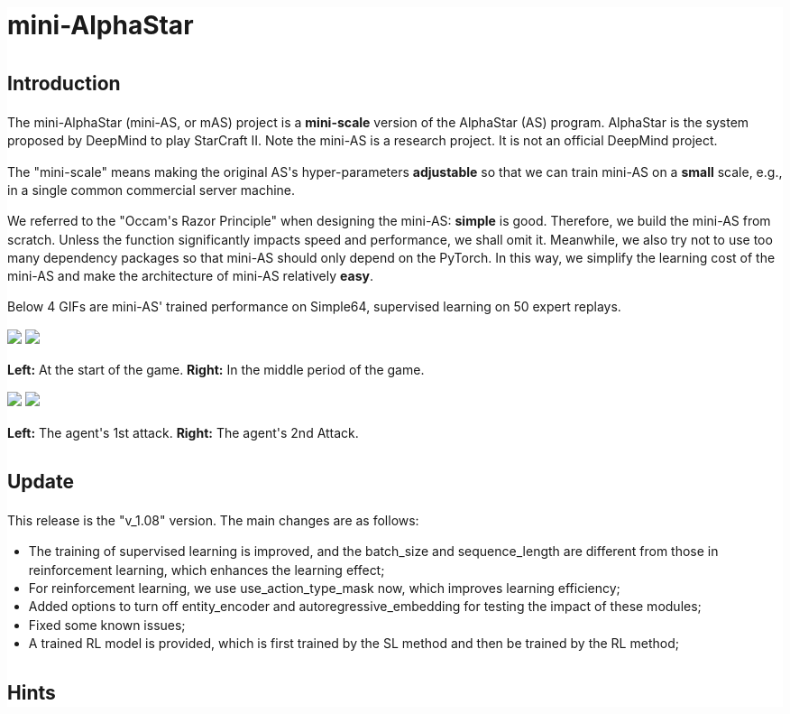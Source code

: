 # mini-AlphaStar

## Introduction

The mini-AlphaStar (mini-AS, or mAS) project is a **mini-scale** version of the AlphaStar (AS) program. AlphaStar is the system proposed by DeepMind to play StarCraft II. Note the mini-AS is a research project. It is not an official DeepMind project.

The "mini-scale" means making the original AS's hyper-parameters **adjustable** so that we can train mini-AS on a **small** scale, e.g., in a single common commercial server machine.

We referred to the "Occam's Razor Principle" when designing the mini-AS: **simple** is good. Therefore, we build the mini-AS from scratch. Unless the function significantly impacts speed and performance, we shall omit it. Meanwhile, we also try not to use too many dependency packages so that mini-AS should only depend on the PyTorch. In this way, we simplify the learning cost of the mini-AS and make the architecture of mini-AS relatively **easy**. 


Below 4 GIFs are mini-AS' trained performance on Simple64, supervised learning on 50 expert replays.

<p float="left">
  <img src="https://github.com/liuruoze/Useful-Big-Resources/blob/main/gifs/start.gif" width="360" />
  <img src="https://github.com/liuruoze/Useful-Big-Resources/blob/main/gifs/middle.gif" width="360" /> 
</p>

**Left:** At the start of the game.     **Right:** In the middle period of the game.

<p float="left">
  <img src="https://github.com/liuruoze/Useful-Big-Resources/blob/main/gifs/attack1.gif" width="360" />
  <img src="https://github.com/liuruoze/Useful-Big-Resources/blob/main/gifs/attack2.gif" width="360" />
</p>

**Left:** The agent's 1st attack.      **Right:** The agent's 2nd Attack.

## Update

This release is the "v_1.08" version. The main changes are as follows:

* The training of supervised learning is improved, and the batch_size and sequence_length are different from those in reinforcement learning, which enhances the learning effect;
* For reinforcement learning, we use use_action_type_mask now, which improves learning efficiency;
* Added options to turn off entity_encoder and autoregressive_embedding for testing the impact of these modules;
* Fixed some known issues;
* A trained RL model is provided, which is first trained by the SL method and then be trained by the RL method;

## Hints
